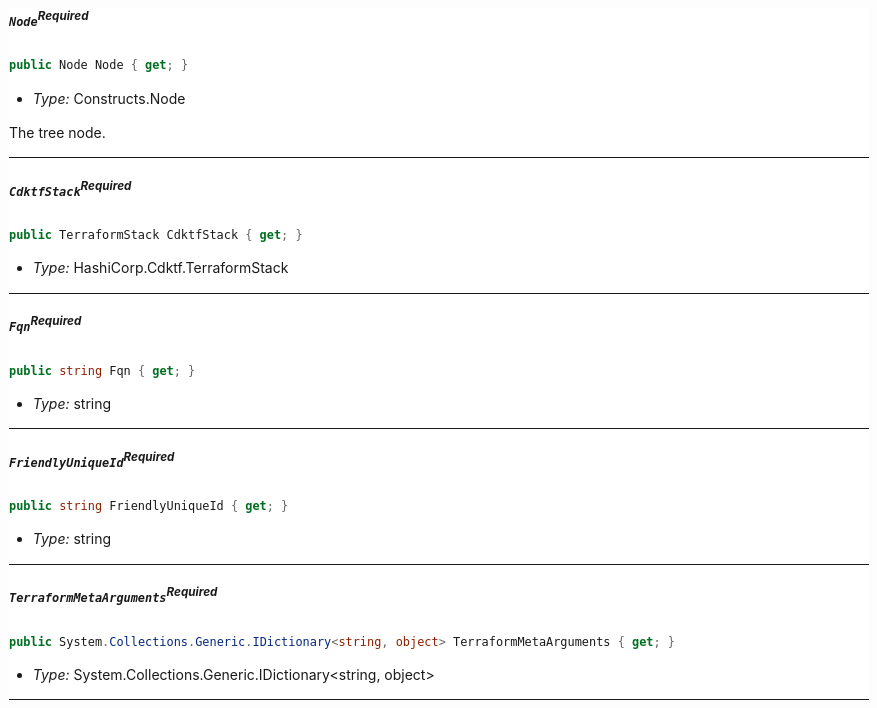 
##### `Node`<sup>Required</sup> <a name="Node" id="@cdktf/provider-kubernetes.endpoints.Endpoints.property.node"></a>

```csharp
public Node Node { get; }
```

- *Type:* Constructs.Node

The tree node.

---

##### `CdktfStack`<sup>Required</sup> <a name="CdktfStack" id="@cdktf/provider-kubernetes.endpoints.Endpoints.property.cdktfStack"></a>

```csharp
public TerraformStack CdktfStack { get; }
```

- *Type:* HashiCorp.Cdktf.TerraformStack

---

##### `Fqn`<sup>Required</sup> <a name="Fqn" id="@cdktf/provider-kubernetes.endpoints.Endpoints.property.fqn"></a>

```csharp
public string Fqn { get; }
```

- *Type:* string

---

##### `FriendlyUniqueId`<sup>Required</sup> <a name="FriendlyUniqueId" id="@cdktf/provider-kubernetes.endpoints.Endpoints.property.friendlyUniqueId"></a>

```csharp
public string FriendlyUniqueId { get; }
```

- *Type:* string

---

##### `TerraformMetaArguments`<sup>Required</sup> <a name="TerraformMetaArguments" id="@cdktf/provider-kubernetes.endpoints.Endpoints.property.terraformMetaArguments"></a>

```csharp
public System.Collections.Generic.IDictionary<string, object> TerraformMetaArguments { get; }
```

- *Type:* System.Collections.Generic.IDictionary<string, object>

---
